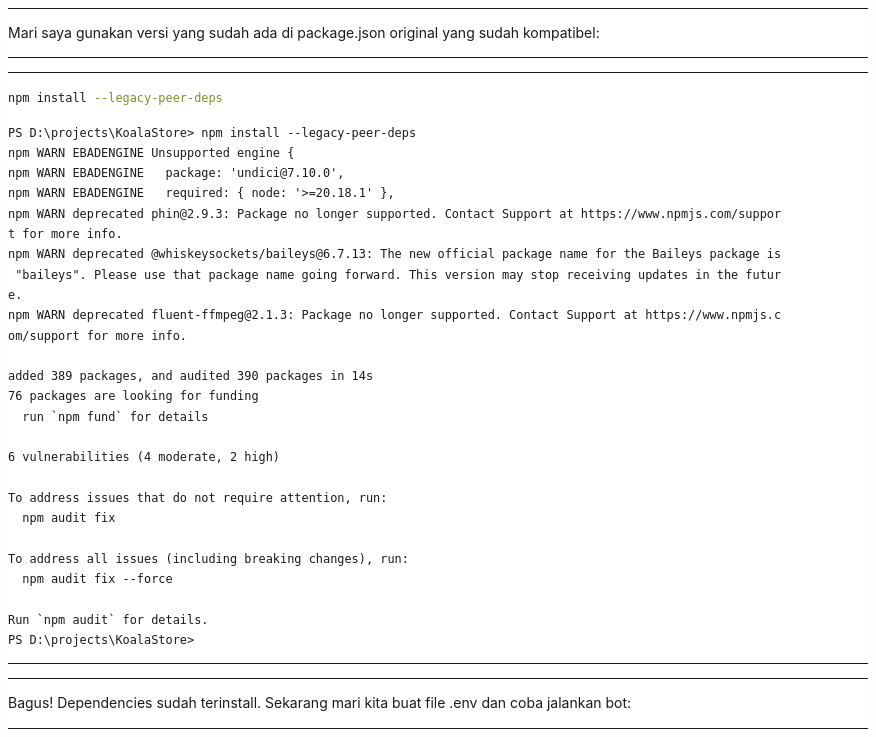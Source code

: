 


---

Mari saya gunakan versi yang sudah ada di package.json original yang sudah kompatibel:

---



---

```bash
npm install --legacy-peer-deps
```

```
PS D:\projects\KoalaStore> npm install --legacy-peer-deps
npm WARN EBADENGINE Unsupported engine {
npm WARN EBADENGINE   package: 'undici@7.10.0',
npm WARN EBADENGINE   required: { node: '>=20.18.1' },
npm WARN deprecated phin@2.9.3: Package no longer supported. Contact Support at https://www.npmjs.com/suppor
t for more info.
npm WARN deprecated @whiskeysockets/baileys@6.7.13: The new official package name for the Baileys package is
 "baileys". Please use that package name going forward. This version may stop receiving updates in the futur
e.
npm WARN deprecated fluent-ffmpeg@2.1.3: Package no longer supported. Contact Support at https://www.npmjs.c
om/support for more info.

added 389 packages, and audited 390 packages in 14s
76 packages are looking for funding
  run `npm fund` for details

6 vulnerabilities (4 moderate, 2 high)

To address issues that do not require attention, run:
  npm audit fix

To address all issues (including breaking changes), run:
  npm audit fix --force

Run `npm audit` for details.
PS D:\projects\KoalaStore>
```

---



---

Bagus! Dependencies sudah terinstall. Sekarang mari kita buat file .env dan coba jalankan bot:

---